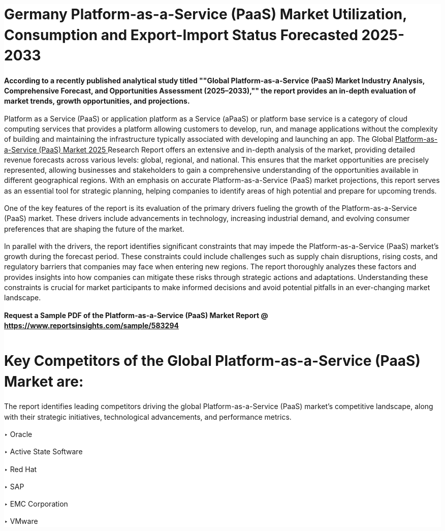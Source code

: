 # Germany Platform-as-a-Service (PaaS) Market Utilization, Consumption and Export-Import Status Forecasted 2025-2033

<strong>According to a recently published analytical study titled ""Global Platform-as-a-Service (PaaS) Market Industry Analysis, Comprehensive Forecast, and Opportunities Assessment (2025–2033),"" the report provides an in-depth evaluation of market trends, growth opportunities, and projections.</strong>

Platform as a Service (PaaS) or application platform as a Service (aPaaS) or platform base service is a category of cloud computing services that provides a platform allowing customers to develop, run, and manage applications without the complexity of building and maintaining the infrastructure typically associated with developing and launching an app. The Global <a href=https://www.reportsinsights.com/sample/583294>Platform-as-a-Service (PaaS) Market 2025 </a> Research Report offers an extensive and in-depth analysis of the market, providing detailed revenue forecasts across various levels: global, regional, and national. This ensures that the market opportunities are precisely represented, allowing businesses and stakeholders to gain a comprehensive understanding of the opportunities available in different geographical regions. With an emphasis on accurate Platform-as-a-Service (PaaS) market projections, this report serves as an essential tool for strategic planning, helping companies to identify areas of high potential and prepare for upcoming trends.

One of the key features of the report is its evaluation of the primary drivers fueling the growth of the Platform-as-a-Service (PaaS) market. These drivers include advancements in technology, increasing industrial demand, and evolving consumer preferences that are shaping the future of the market. 

In parallel with the drivers, the report identifies significant constraints that may impede the Platform-as-a-Service (PaaS) market’s growth during the forecast period. These constraints could include challenges such as supply chain disruptions, rising costs, and regulatory barriers that companies may face when entering new regions. The report thoroughly analyzes these factors and provides insights into how companies can mitigate these risks through strategic actions and adaptations. Understanding these constraints is crucial for market participants to make informed decisions and avoid potential pitfalls in an ever-changing market landscape.

<strong>Request a Sample PDF of the Platform-as-a-Service (PaaS) Market Report </strong><strong>@<a href=https://www.reportsinsights.com/sample/583294> https://www.reportsinsights.com/sample/583294</a></strong></font>

# <strong>Key Competitors of the Global Platform-as-a-Service (PaaS) Market are:</strong>

The report identifies leading competitors driving the global Platform-as-a-Service (PaaS) market’s competitive landscape, along with their strategic initiatives, technological advancements, and performance metrics.

‣ Oracle

‣ Active State Software

‣ Red Hat

‣ SAP

‣ EMC Corporation

‣ VMware
